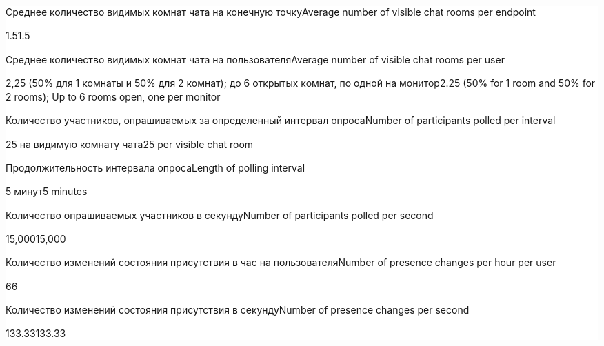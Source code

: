 <td><p><span data-ttu-id="e7901-412">Среднее количество видимых комнат чата на конечную точку</span><span class="sxs-lookup"><span data-stu-id="e7901-412">Average number of visible chat rooms per endpoint</span></span></p></td>
<td><p><span data-ttu-id="e7901-413">1.5</span><span class="sxs-lookup"><span data-stu-id="e7901-413">1.5</span></span></p></td>
</tr>
<tr class="odd">
<td><p><span data-ttu-id="e7901-414">Среднее количество видимых комнат чата на пользователя</span><span class="sxs-lookup"><span data-stu-id="e7901-414">Average number of visible chat rooms per user</span></span></p></td>
<td><p><span data-ttu-id="e7901-415">2,25 (50% для 1 комнаты и 50% для 2 комнат); до 6 открытых комнат, по одной на монитор</span><span class="sxs-lookup"><span data-stu-id="e7901-415">2.25 (50% for 1 room and 50% for 2 rooms); Up to 6 rooms open, one per monitor</span></span></p></td>
</tr>
<tr class="even">
<td><p><span data-ttu-id="e7901-416">Количество участников, опрашиваемых за определенный интервал опроса</span><span class="sxs-lookup"><span data-stu-id="e7901-416">Number of participants polled per interval</span></span></p></td>
<td><p><span data-ttu-id="e7901-417">25 на видимую комнату чата</span><span class="sxs-lookup"><span data-stu-id="e7901-417">25 per visible chat room</span></span></p></td>
</tr>
<tr class="odd">
<td><p><span data-ttu-id="e7901-418">Продолжительность интервала опроса</span><span class="sxs-lookup"><span data-stu-id="e7901-418">Length of polling interval</span></span></p></td>
<td><p><span data-ttu-id="e7901-419">5 минут</span><span class="sxs-lookup"><span data-stu-id="e7901-419">5 minutes</span></span></p></td>
</tr>
<tr class="even">
<td><p><span data-ttu-id="e7901-420">Количество опрашиваемых участников в секунду</span><span class="sxs-lookup"><span data-stu-id="e7901-420">Number of participants polled per second</span></span></p></td>
<td><p><span data-ttu-id="e7901-421">15,000</span><span class="sxs-lookup"><span data-stu-id="e7901-421">15,000</span></span></p></td>
</tr>
<tr class="odd">
<td><p><span data-ttu-id="e7901-422">Количество изменений состояния присутствия в час на пользователя</span><span class="sxs-lookup"><span data-stu-id="e7901-422">Number of presence changes per hour per user</span></span></p></td>
<td><p><span data-ttu-id="e7901-423">6</span><span class="sxs-lookup"><span data-stu-id="e7901-423">6</span></span></p></td>
</tr>
<tr class="even">
<td><p><span data-ttu-id="e7901-424">Количество изменений состояния присутствия в секунду</span><span class="sxs-lookup"><span data-stu-id="e7901-424">Number of presence changes per second</span></span></p></td>
<td><p><span data-ttu-id="e7901-425">133.33</span><span class="sxs-lookup"><span data-stu-id="e7901-425">133.33</span></span></p></td>
</tr>
</tbody>
</table><span data-ttu-id="e7901-426">
